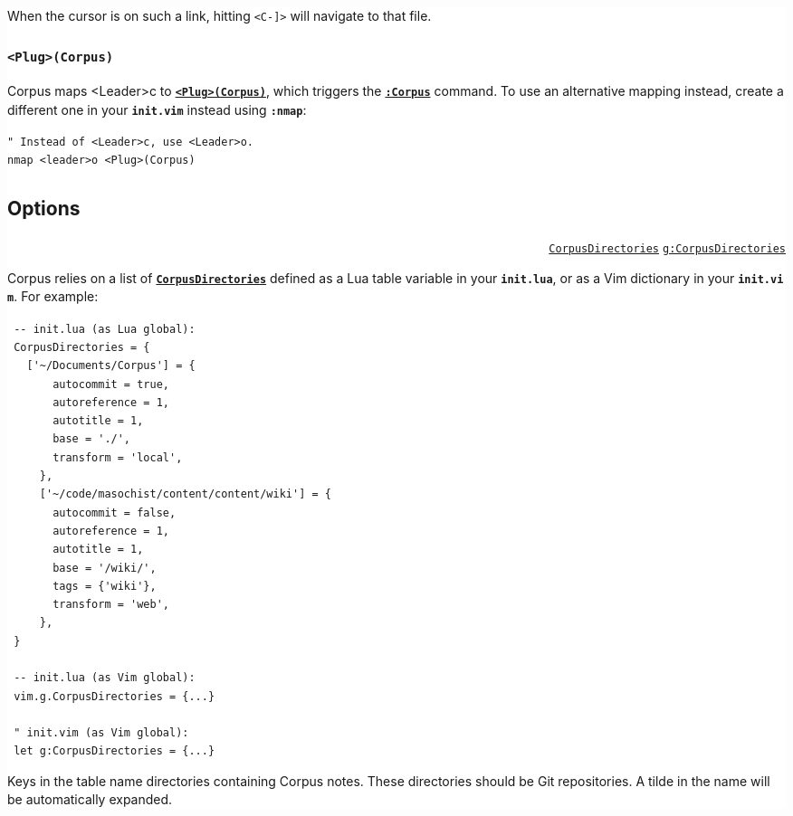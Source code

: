 When the cursor is on such a link, hitting `<C-]>` will navigate to that file.

### `<Plug>(Corpus)`<a name="corpus-plugcorpus" href="#user-content-corpus-plugcorpus"></a>

Corpus maps &lt;Leader&gt;c to <strong>[`<Plug>(Corpus)`](#user-content-plugcorpus)</strong>, which triggers the <strong>[`:Corpus`](#user-content-corpus)</strong> command. To use an alternative mapping instead, create a different one in your <strong>`init.vim`</strong> instead using <strong>`:nmap`</strong>:

```
" Instead of <Leader>c, use <Leader>o.
nmap <leader>o <Plug>(Corpus)
```

## Options<a name="corpus-options" href="#user-content-corpus-options"></a>

<p align="right"><a name="corpusdirectories" href="#user-content-corpusdirectories"><code>CorpusDirectories</code></a> <a name="gcorpusdirectories" href="#user-content-gcorpusdirectories"><code>g:CorpusDirectories</code></a></p>

Corpus relies on a list of <strong>[`CorpusDirectories`](#user-content-corpusdirectories)</strong> defined as a Lua table variable in your <strong>`init.lua`</strong>, or as a Vim dictionary in your <strong>`init.vim`</strong>. For example:

```
 -- init.lua (as Lua global):
 CorpusDirectories = {
   ['~/Documents/Corpus'] = {
       autocommit = true,
       autoreference = 1,
       autotitle = 1,
       base = './',
       transform = 'local',
     },
     ['~/code/masochist/content/content/wiki'] = {
       autocommit = false,
       autoreference = 1,
       autotitle = 1,
       base = '/wiki/',
       tags = {'wiki'},
       transform = 'web',
     },
 }

 -- init.lua (as Vim global):
 vim.g.CorpusDirectories = {...}

 " init.vim (as Vim global):
 let g:CorpusDirectories = {...}
```

Keys in the table name directories containing Corpus notes. These directories should be Git repositories. A tilde in the name will be automatically expanded.


[is a link]: <./is a link.md>